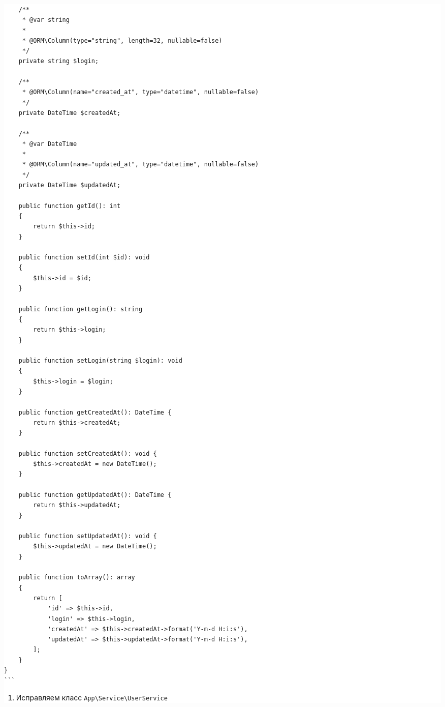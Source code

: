         /**
         * @var string
         *
         * @ORM\Column(type="string", length=32, nullable=false)
         */
        private string $login;
    
        /**
         * @ORM\Column(name="created_at", type="datetime", nullable=false)
         */
        private DateTime $createdAt;
    
        /**
         * @var DateTime
         *
         * @ORM\Column(name="updated_at", type="datetime", nullable=false)
         */
        private DateTime $updatedAt;
    
        public function getId(): int
        {
            return $this->id;
        }
    
        public function setId(int $id): void
        {
            $this->id = $id;
        }
    
        public function getLogin(): string
        {
            return $this->login;
        }
    
        public function setLogin(string $login): void
        {
            $this->login = $login;
        }
    
        public function getCreatedAt(): DateTime {
            return $this->createdAt;
        }
    
        public function setCreatedAt(): void {
            $this->createdAt = new DateTime();
        }
    
        public function getUpdatedAt(): DateTime {
            return $this->updatedAt;
        }
    
        public function setUpdatedAt(): void {
            $this->updatedAt = new DateTime();
        }    

        public function toArray(): array
        {
            return [
                'id' => $this->id,
                'login' => $this->login,
                'createdAt' => $this->createdAt->format('Y-m-d H:i:s'),
                'updatedAt' => $this->updatedAt->format('Y-m-d H:i:s'),
            ];
        }
    }
    ```
1. Исправляем класс `App\Service\UserService`
    ```php